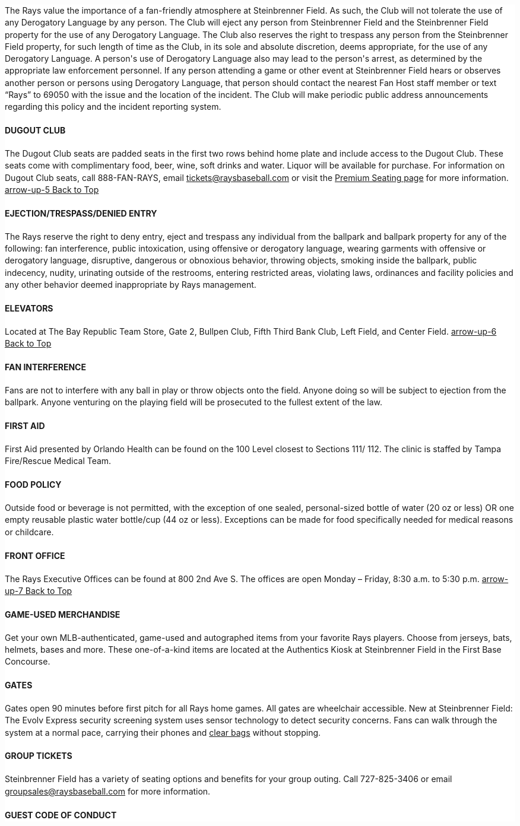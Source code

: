 

The Rays value the importance of a fan-friendly atmosphere at Steinbrenner Field. As such, the Club will not tolerate the use of any Derogatory Language by any person. The Club will eject any person from Steinbrenner Field and the Steinbrenner Field property for the use of any Derogatory Language. The Club also reserves the right to trespass any person from the Steinbrenner Field property, for such length of time as the Club, in its sole and absolute discretion, deems appropriate, for the use of any Derogatory Language. A person's use of Derogatory Language also may lead to the person's arrest, as determined by the appropriate law enforcement personnel.
If any person attending a game or other event at Steinbrenner Field hears or observes another person or persons using Derogatory Language, that person should contact the nearest Fan Host staff member or text “Rays” to 69050 with the issue and the location of the incident. The Club will make periodic public address announcements regarding this policy and the incident reporting system.
#### DUGOUT CLUB
The Dugout Club seats are padded seats in the first two rows behind home plate and include access to the Dugout Club. These seats come with complimentary food, beer, wine, soft drinks and water. Liquor will be available for purchase. For information on Dugout Club seats, call 888-FAN-RAYS, email tickets@raysbaseball.com or visit the [Premium Seating page](https://www.mlb.com/rays/tickets/premium) for more information.
[arrow-up-5 Back to Top](https://www.mlb.com/rays/ballpark/gms-field/a-z-guide#a-z-nav)
#### EJECTION/TRESPASS/DENIED ENTRY
The Rays reserve the right to deny entry, eject and trespass any individual from the ballpark and ballpark property for any of the following: fan interference, public intoxication, using offensive or derogatory language, wearing garments with offensive or derogatory language, disruptive, dangerous or obnoxious behavior, throwing objects, smoking inside the ballpark, public indecency, nudity, urinating outside of the restrooms, entering restricted areas, violating laws, ordinances and facility policies and any other behavior deemed inappropriate by Rays management.
#### ELEVATORS
Located at The Bay Republic Team Store, Gate 2, Bullpen Club, Fifth Third Bank Club, Left Field, and Center Field.
[arrow-up-6 Back to Top](https://www.mlb.com/rays/ballpark/gms-field/a-z-guide#a-z-nav)
#### FAN INTERFERENCE
Fans are not to interfere with any ball in play or throw objects onto the field. Anyone doing so will be subject to ejection from the ballpark. Anyone venturing on the playing field will be prosecuted to the fullest extent of the law.
#### FIRST AID
First Aid presented by Orlando Health can be found on the 100 Level closest to Sections 111/ 112. The clinic is staffed by Tampa Fire/Rescue Medical Team.
#### FOOD POLICY
Outside food or beverage is not permitted, with the exception of one sealed, personal-sized bottle of water (20 oz or less) OR one empty reusable plastic water bottle/cup (44 oz or less). Exceptions can be made for food specifically needed for medical reasons or childcare.
#### FRONT OFFICE
The Rays Executive Offices can be found at 800 2nd Ave S. The offices are open Monday – Friday, 8:30 a.m. to 5:30 p.m.
[arrow-up-7 Back to Top](https://www.mlb.com/rays/ballpark/gms-field/a-z-guide#a-z-nav)
#### GAME-USED MERCHANDISE
Get your own MLB-authenticated, game-used and autographed items from your favorite Rays players. Choose from jerseys, bats, helmets, bases and more. These one-of-a-kind items are located at the Authentics Kiosk at Steinbrenner Field in the First Base Concourse.
#### GATES
Gates open 90 minutes before first pitch for all Rays home games. All gates are wheelchair accessible.
New at Steinbrenner Field: The Evolv Express security screening system uses sensor technology to detect security concerns. Fans can walk through the system at a normal pace, carrying their phones and [clear bags](https://www.mlb.com/rays/ballpark/information/security) without stopping.
#### GROUP TICKETS
Steinbrenner Field has a variety of seating options and benefits for your group outing. Call 727-825-3406 or email groupsales@raysbaseball.com for more information.
#### GUEST CODE OF CONDUCT